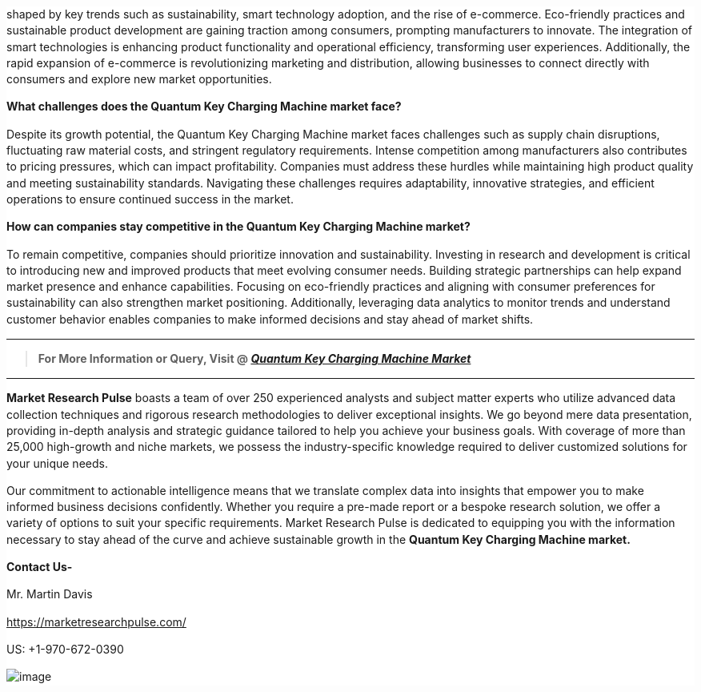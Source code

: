 shaped by key trends such as sustainability, smart technology adoption, and the rise of e-commerce. Eco-friendly practices and sustainable product development are gaining traction among consumers, prompting manufacturers to innovate. The integration of smart technologies is enhancing product functionality and operational efficiency, transforming user experiences. Additionally, the rapid expansion of e-commerce is revolutionizing marketing and distribution, allowing businesses to connect directly with consumers and explore new market opportunities.</p><p><strong>What challenges does the Quantum Key Charging Machine market face?</strong></p><p>Despite its growth potential, the Quantum Key Charging Machine market faces challenges such as supply chain disruptions, fluctuating raw material costs, and stringent regulatory requirements. Intense competition among manufacturers also contributes to pricing pressures, which can impact profitability. Companies must address these hurdles while maintaining high product quality and meeting sustainability standards. Navigating these challenges requires adaptability, innovative strategies, and efficient operations to ensure continued success in the market.</p><p><strong>How can companies stay competitive in the Quantum Key Charging Machine market?</strong></p><p>To remain competitive, companies should prioritize innovation and sustainability. Investing in research and development is critical to introducing new and improved products that meet evolving consumer needs. Building strategic partnerships can help expand market presence and enhance capabilities. Focusing on eco-friendly practices and aligning with consumer preferences for sustainability can also strengthen market positioning. Additionally, leveraging data analytics to monitor trends and understand customer behavior enables companies to make informed decisions and stay ahead of market shifts.</p><hr /><blockquote><p><strong>For More Information or Query, Visit @&nbsp;<em><a href="https://marketresearchpulse.com/report/15999/quantum-key-charging-machine-market?utm_source=Linkedin&utm_medium=0112">Quantum Key Charging Machine Market</a></em></strong></p></blockquote><hr /><p><strong>Market Research Pulse</strong> boasts a team of over 250 experienced analysts and subject matter experts who utilize advanced data collection techniques and rigorous research methodologies to deliver exceptional insights. We go beyond mere data presentation, providing in-depth analysis and strategic guidance tailored to help you achieve your business goals. With coverage of more than 25,000 high-growth and niche markets, we possess the industry-specific knowledge required to deliver customized solutions for your unique needs.</p><p>Our commitment to actionable intelligence means that we translate complex data into insights that empower you to make informed business decisions confidently. Whether you require a pre-made report or a bespoke research solution, we offer a variety of options to suit your specific requirements. Market Research Pulse is dedicated to equipping you with the information necessary to stay ahead of the curve and achieve sustainable growth in the <strong>Quantum Key Charging Machine market.</strong></p><p><strong>Contact Us-</strong></p><p>Mr. Martin Davis</p><p>https://marketresearchpulse.com/</p><p>US: +1-970-672-0390</p>
![image](https://github.com/user-attachments/assets/d1a78b54-5195-44b8-88ec-f585fac330e0)
